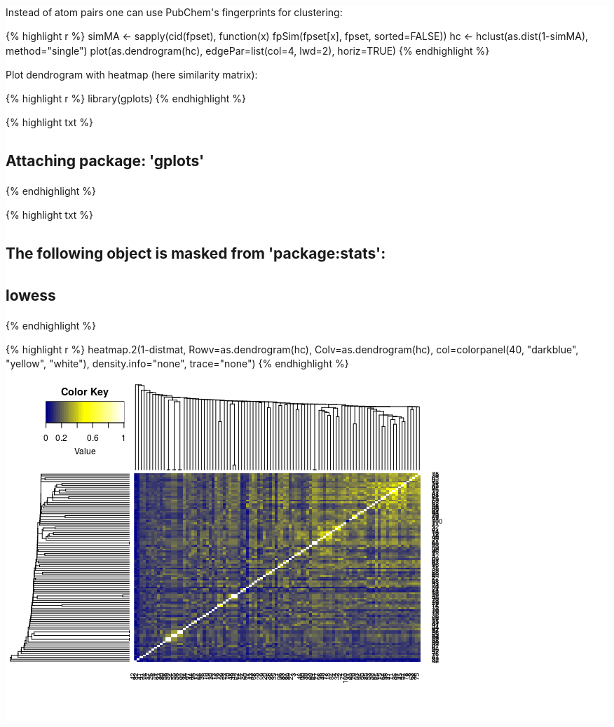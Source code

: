 
Instead of atom pairs one can use PubChem's fingerprints for clustering:


{% highlight r %}
 simMA <- sapply(cid(fpset), function(x) fpSim(fpset[x], fpset, sorted=FALSE))
 hc <- hclust(as.dist(1-simMA), method="single") 
 plot(as.dendrogram(hc), edgePar=list(col=4, lwd=2), horiz=TRUE) 
{% endhighlight %}


Plot dendrogram with heatmap (here similarity matrix): 

{% highlight r %}
 library(gplots) 
{% endhighlight %}

{% highlight txt %}
## 
## Attaching package: 'gplots'
{% endhighlight %}

{% highlight txt %}
## The following object is masked from 'package:stats':
## 
##     lowess
{% endhighlight %}

{% highlight r %}
 heatmap.2(1-distmat, Rowv=as.dendrogram(hc), Colv=as.dendrogram(hc), 
			  col=colorpanel(40, "darkblue", "yellow", "white"), 
			  density.info="none", trace="none") 
{% endhighlight %}

![](ChemmineR_images/heatmap-1.png)


